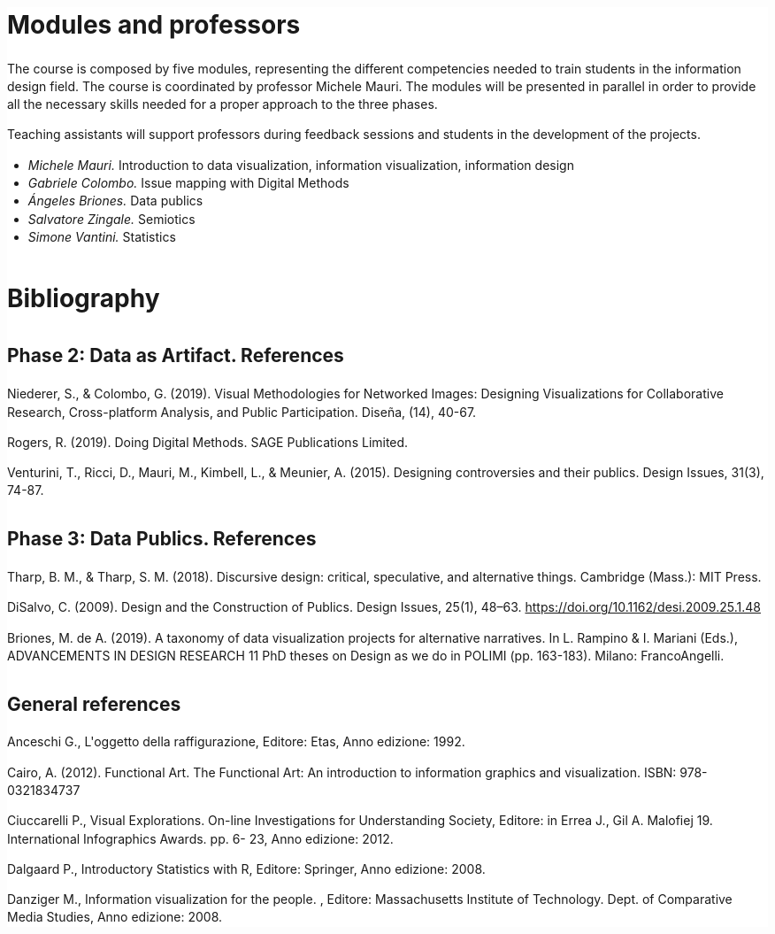 
# Modules and professors
The course is composed by five modules, representing the different competencies needed to train students in the information design field. The course is coordinated by professor Michele Mauri. The modules will be presented in parallel in order to provide all the necessary skills needed for a proper approach to the three phases.

Teaching assistants will support professors during feedback sessions and students in the development of the projects.

- *Michele Mauri.* Introduction to data visualization, information visualization, information design
- *Gabriele Colombo.* Issue mapping with Digital Methods
- *Ángeles Briones.* Data publics
- *Salvatore Zingale.* Semiotics
- *Simone Vantini.* Statistics

# Bibliography
## Phase 2: Data as Artifact. References
Niederer, S., & Colombo, G. (2019). Visual Methodologies for Networked Images: Designing Visualizations for Collaborative Research, Cross-platform Analysis, and Public Participation. Diseña, (14), 40-67.

Rogers, R. (2019). Doing Digital Methods. SAGE Publications Limited.

Venturini, T., Ricci, D., Mauri, M., Kimbell, L., & Meunier, A. (2015). Designing
controversies and their publics. Design Issues, 31(3), 74-87.

## Phase 3: Data Publics. References
Tharp, B. M., & Tharp, S. M. (2018). Discursive design: critical, speculative, and alternative things. Cambridge (Mass.): MIT Press.

DiSalvo, C. (2009). Design and the Construction of Publics. Design Issues, 25(1), 48–63. https://doi.org/10.1162/desi.2009.25.1.48

Briones, M. de A. (2019). A taxonomy of data visualization projects for alternative narratives. In L. Rampino & I. Mariani (Eds.), ADVANCEMENTS IN DESIGN RESEARCH 11 PhD theses on Design as we do in POLIMI (pp. 163-183). Milano: FrancoAngelli.

## General references
Anceschi G., L'oggetto della raffigurazione, Editore: Etas, Anno edizione: 1992.

Cairo, A. (2012). Functional Art. The Functional Art: An introduction to information graphics and visualization. ISBN: 978-0321834737

Ciuccarelli P., Visual Explorations. On-line Investigations for Understanding Society, Editore: in Errea J., Gil A. Malofiej 19. International Infographics Awards. pp. 6- 23, Anno edizione: 2012.

Dalgaard P., Introductory Statistics with R, Editore: Springer, Anno edizione: 2008.

Danziger M., Information visualization for the people. , Editore: Massachusetts Institute of Technology. Dept. of Comparative Media Studies, Anno edizione: 2008.
